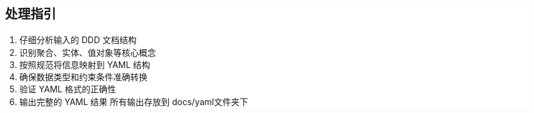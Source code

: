 ## 处理指引
1. 仔细分析输入的 DDD 文档结构
2. 识别聚合、实体、值对象等核心概念
3. 按照规范将信息映射到 YAML 结构
4. 确保数据类型和约束条件准确转换
5. 验证 YAML 格式的正确性
6. 输出完整的 YAML 结果
所有输出存放到 docs/yaml文件夹下

